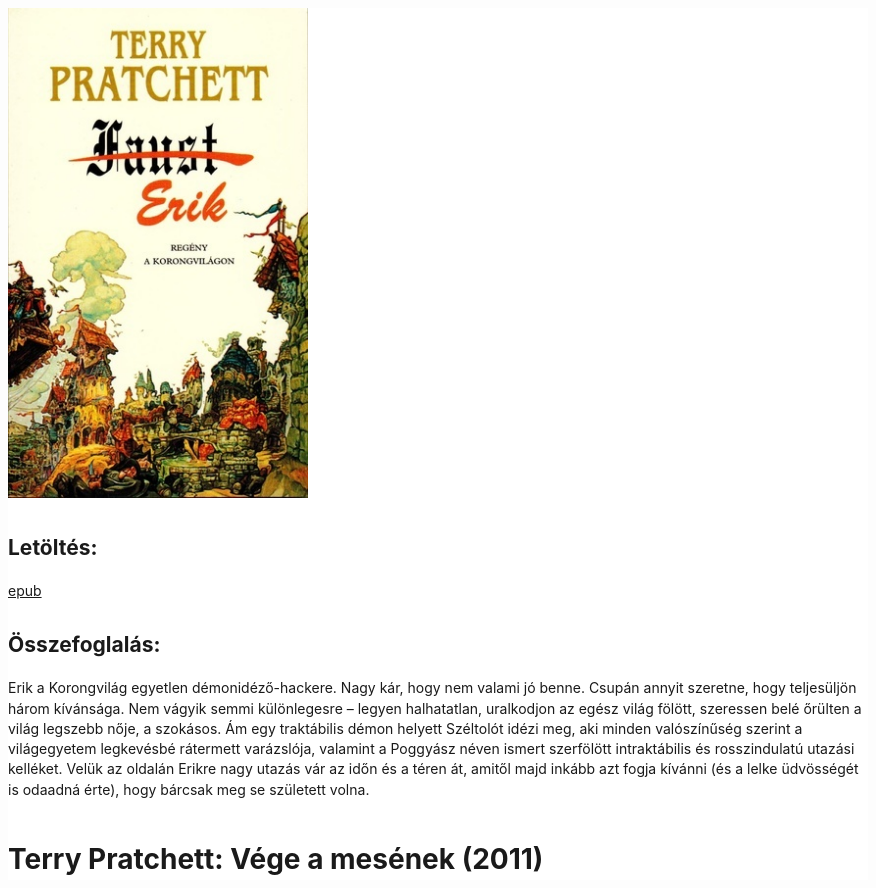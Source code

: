 <img src="https://github.com/BercziSandor/calibre_lib/raw/main/Terry%20Pratchett/Erik%20%28699%29/cover.jpg" alt="cover" width="300"/>

## Letöltés:
[epub](https://github.com/BercziSandor/calibre_lib/raw/main/Terry%20Pratchett/Erik%20%28699%29/Erik%20-%20Terry%20Pratchett.epub)

## Összefoglalás:
Erik a Korongvilág egyetlen démonidéző-hackere.
Nagy kár, hogy nem valami jó benne.
Csupán annyit szeretne, hogy teljesüljön három kívánsága. Nem vágyik semmi különlegesre – legyen halhatatlan, uralkodjon az egész világ fölött, szeressen belé őrülten a világ legszebb nője, a szokásos.
Ám egy traktábilis démon helyett Széltolót idézi meg, aki minden valószínűség szerint a világegyetem legkevésbé rátermett varázslója, valamint a Poggyász néven ismert szerfölött intraktábilis és rosszindulatú utazási kelléket.
Velük az oldalán Erikre nagy utazás vár az időn és a téren át, amitől majd inkább azt fogja kívánni (és a lelke üdvösségét is odaadná érte), hogy bárcsak meg se született volna.

# <a name="id_690">Terry Pratchett: Vége a mesének (2011)</a>